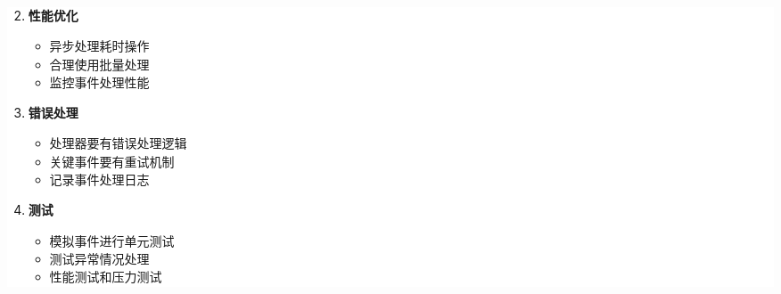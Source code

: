 2. **性能优化**
   - 异步处理耗时操作
   - 合理使用批量处理
   - 监控事件处理性能

3. **错误处理**
   - 处理器要有错误处理逻辑
   - 关键事件要有重试机制
   - 记录事件处理日志

4. **测试**
   - 模拟事件进行单元测试
   - 测试异常情况处理
   - 性能测试和压力测试
